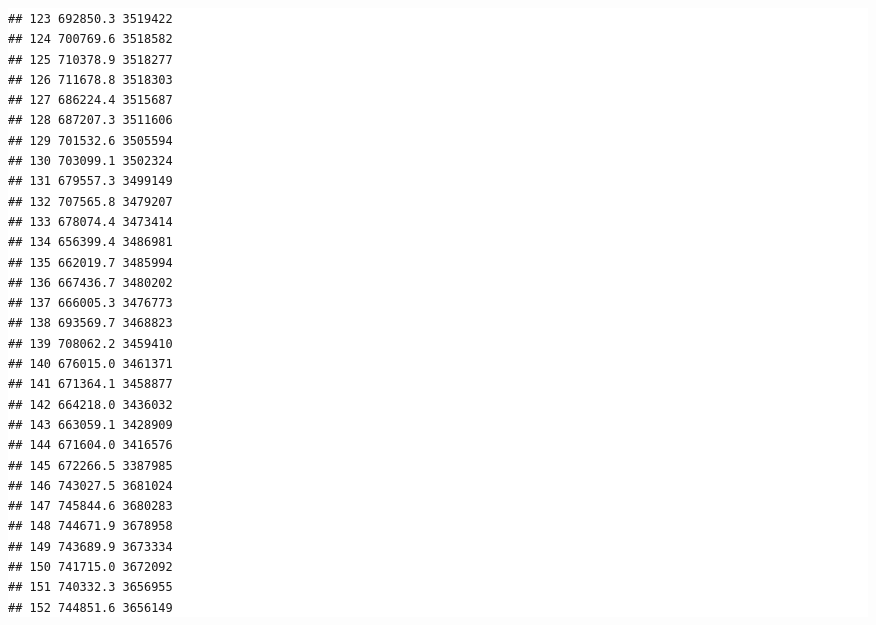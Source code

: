     ## 123 692850.3 3519422
    ## 124 700769.6 3518582
    ## 125 710378.9 3518277
    ## 126 711678.8 3518303
    ## 127 686224.4 3515687
    ## 128 687207.3 3511606
    ## 129 701532.6 3505594
    ## 130 703099.1 3502324
    ## 131 679557.3 3499149
    ## 132 707565.8 3479207
    ## 133 678074.4 3473414
    ## 134 656399.4 3486981
    ## 135 662019.7 3485994
    ## 136 667436.7 3480202
    ## 137 666005.3 3476773
    ## 138 693569.7 3468823
    ## 139 708062.2 3459410
    ## 140 676015.0 3461371
    ## 141 671364.1 3458877
    ## 142 664218.0 3436032
    ## 143 663059.1 3428909
    ## 144 671604.0 3416576
    ## 145 672266.5 3387985
    ## 146 743027.5 3681024
    ## 147 745844.6 3680283
    ## 148 744671.9 3678958
    ## 149 743689.9 3673334
    ## 150 741715.0 3672092
    ## 151 740332.3 3656955
    ## 152 744851.6 3656149
